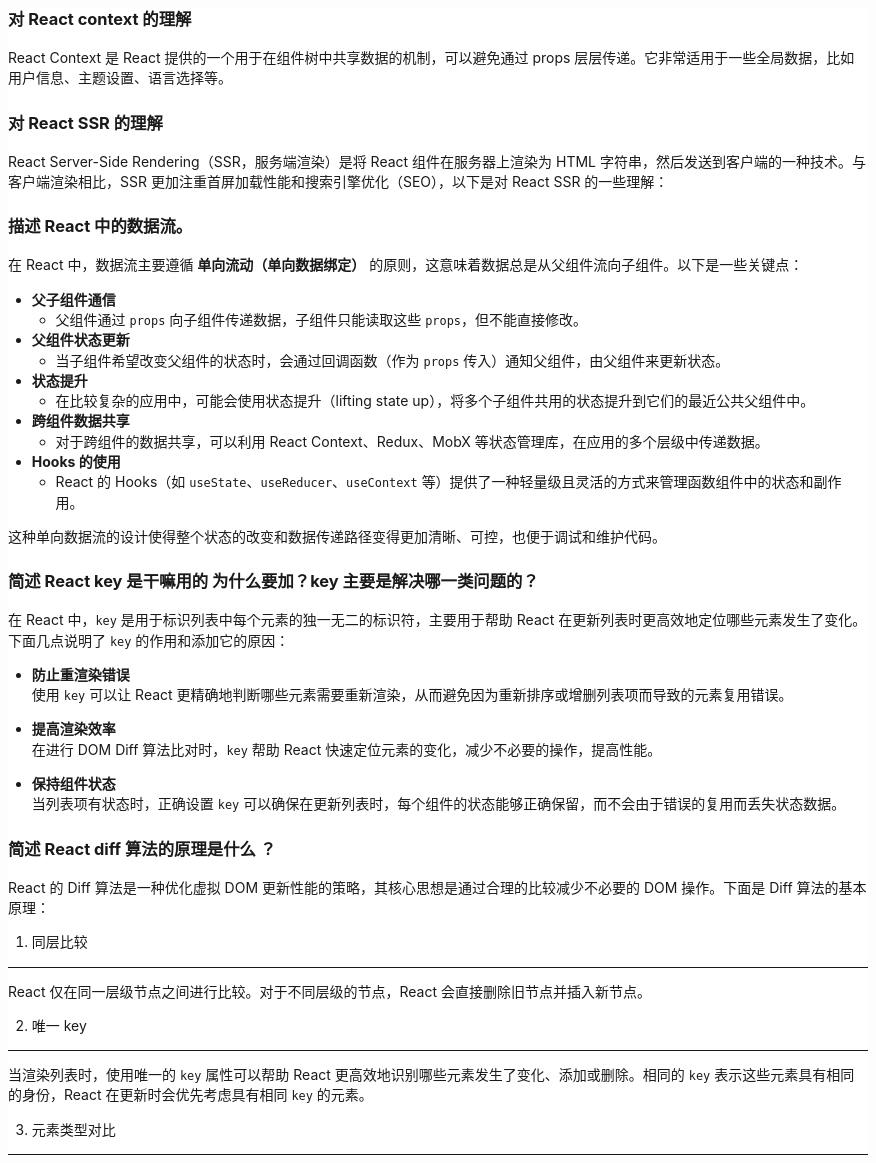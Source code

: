 ### 对 React context 的理解

React Context 是 React 提供的一个用于在组件树中共享数据的机制，可以避免通过 props 层层传递。它非常适用于一些全局数据，比如用户信息、主题设置、语言选择等。

### 对 React SSR 的理解

React Server-Side Rendering（SSR，服务端渲染）是将 React 组件在服务器上渲染为 HTML 字符串，然后发送到客户端的一种技术。与客户端渲染相比，SSR 更加注重首屏加载性能和搜索引擎优化（SEO），以下是对 React SSR 的一些理解：

### 描述 React 中的数据流。

在 React 中，数据流主要遵循 **单向流动（单向数据绑定）** 的原则，这意味着数据总是从父组件流向子组件。以下是一些关键点：

- **父子组件通信**
  - 父组件通过 `props` 向子组件传递数据，子组件只能读取这些 `props`，但不能直接修改。
- **父组件状态更新**
  - 当子组件希望改变父组件的状态时，会通过回调函数（作为 `props` 传入）通知父组件，由父组件来更新状态。
- **状态提升**
  - 在比较复杂的应用中，可能会使用状态提升（lifting state up），将多个子组件共用的状态提升到它们的最近公共父组件中。
- **跨组件数据共享**
  - 对于跨组件的数据共享，可以利用 React Context、Redux、MobX 等状态管理库，在应用的多个层级中传递数据。
- **Hooks 的使用**
  - React 的 Hooks（如 `useState`、`useReducer`、`useContext` 等）提供了一种轻量级且灵活的方式来管理函数组件中的状态和副作用。

这种单向数据流的设计使得整个状态的改变和数据传递路径变得更加清晰、可控，也便于调试和维护代码。

### 简述 React key 是干嘛用的 为什么要加？key 主要是解决哪⼀类问题的？

在 React 中，`key` 是用于标识列表中每个元素的独一无二的标识符，主要用于帮助 React 在更新列表时更高效地定位哪些元素发生了变化。下面几点说明了 `key` 的作用和添加它的原因：

- **防止重渲染错误**  
  使用 `key` 可以让 React 更精确地判断哪些元素需要重新渲染，从而避免因为重新排序或增删列表项而导致的元素复用错误。

- **提高渲染效率**  
  在进行 DOM Diff 算法比对时，`key` 帮助 React 快速定位元素的变化，减少不必要的操作，提高性能。

- **保持组件状态**  
  当列表项有状态时，正确设置 `key` 可以确保在更新列表时，每个组件的状态能够正确保留，而不会由于错误的复用而丢失状态数据。

### 简述 React diff 算法的原理是什么 ？

React 的 Diff 算法是一种优化虚拟 DOM 更新性能的策略，其核心思想是通过合理的比较减少不必要的 DOM 操作。下面是 Diff 算法的基本原理：

1. 同层比较

---

React 仅在同一层级节点之间进行比较。对于不同层级的节点，React 会直接删除旧节点并插入新节点。

2. 唯一 key

---

当渲染列表时，使用唯一的 `key` 属性可以帮助 React 更高效地识别哪些元素发生了变化、添加或删除。相同的 `key` 表示这些元素具有相同的身份，React 在更新时会优先考虑具有相同 `key` 的元素。

3. 元素类型对比

---